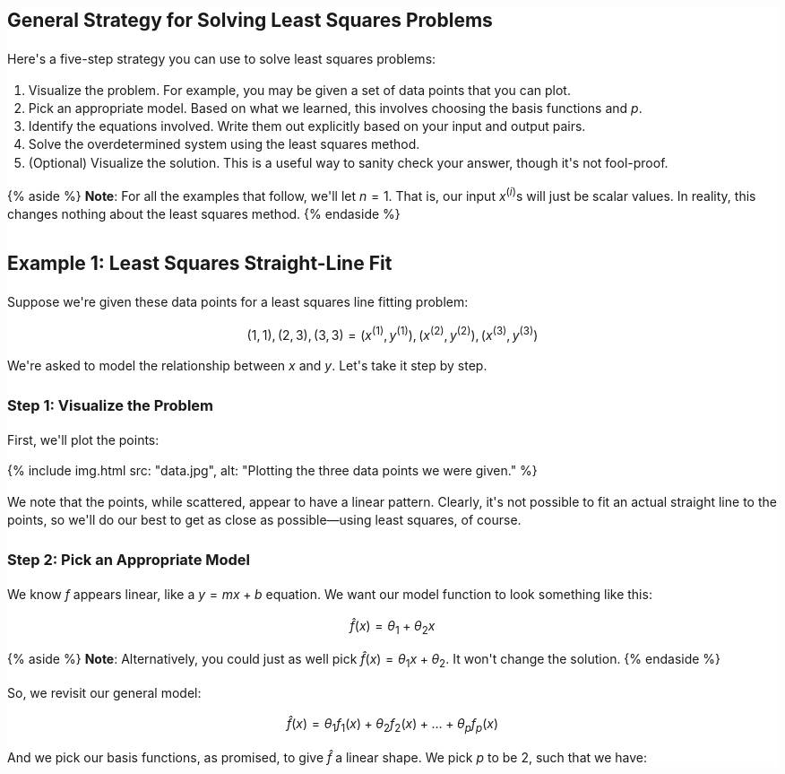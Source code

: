 ## General Strategy for Solving Least Squares Problems

Here's a five-step strategy you can use to solve least squares problems:

1. Visualize the problem. For example, you may be given a set of data points that you can plot.
2. Pick an appropriate model. Based on what we learned, this involves choosing the basis functions and $p$.
3. Identify the equations involved. Write them out explicitly based on your input and output pairs.
4. Solve the overdetermined system using the least squares method.
5. (Optional) Visualize the solution. This is a useful way to sanity check your answer, though it's not fool-proof.

{% aside %}
  **Note**: For all the examples that follow, we'll let $n = 1$. That is, our input $x^{(i)}$s will just be scalar values. In reality, this changes nothing about the least squares method.
{% endaside %}

## Example 1: Least Squares Straight-Line Fit

Suppose we're given these data points for a least squares line fitting problem:

$$
(1, 1), (2, 3), (3, 3) = (x^{(1)}, y^{(1)}), (x^{(2)}, y^{(2)}), (x^{(3)}, y^{(3)})
$$

We're asked to model the relationship between $x$ and $y$. Let's take it step by step.

### Step 1: Visualize the Problem

First, we'll plot the points:

{% include img.html src: "data.jpg", alt: "Plotting the three data points we were given." %}

We note that the points, while scattered, appear to have a linear pattern. Clearly, it's not possible to fit an actual straight line to the points, so we'll do our best to get as close as possible—using least squares, of course.

### Step 2: Pick an Appropriate Model

We know $f$ appears linear, like a $y = mx + b$ equation. We want our model function to look something like this:

$$\hat{f}(x) = \theta_1 + \theta_2x$$

{% aside %}
  **Note**: Alternatively, you could just as well pick $\hat{f}(x) = \theta_1 x + \theta_2$. It won't change the solution.
{% endaside %}

So, we revisit our general model:

$$\hat{f}(x) = \theta_1 f_1(x) + \theta_2 f_2(x) + \ldots + \theta_p f_p(x)$$

And we pick our basis functions, as promised, to give $\hat{f}$ a linear shape. We pick $p$ to be $2$, such that we have:
